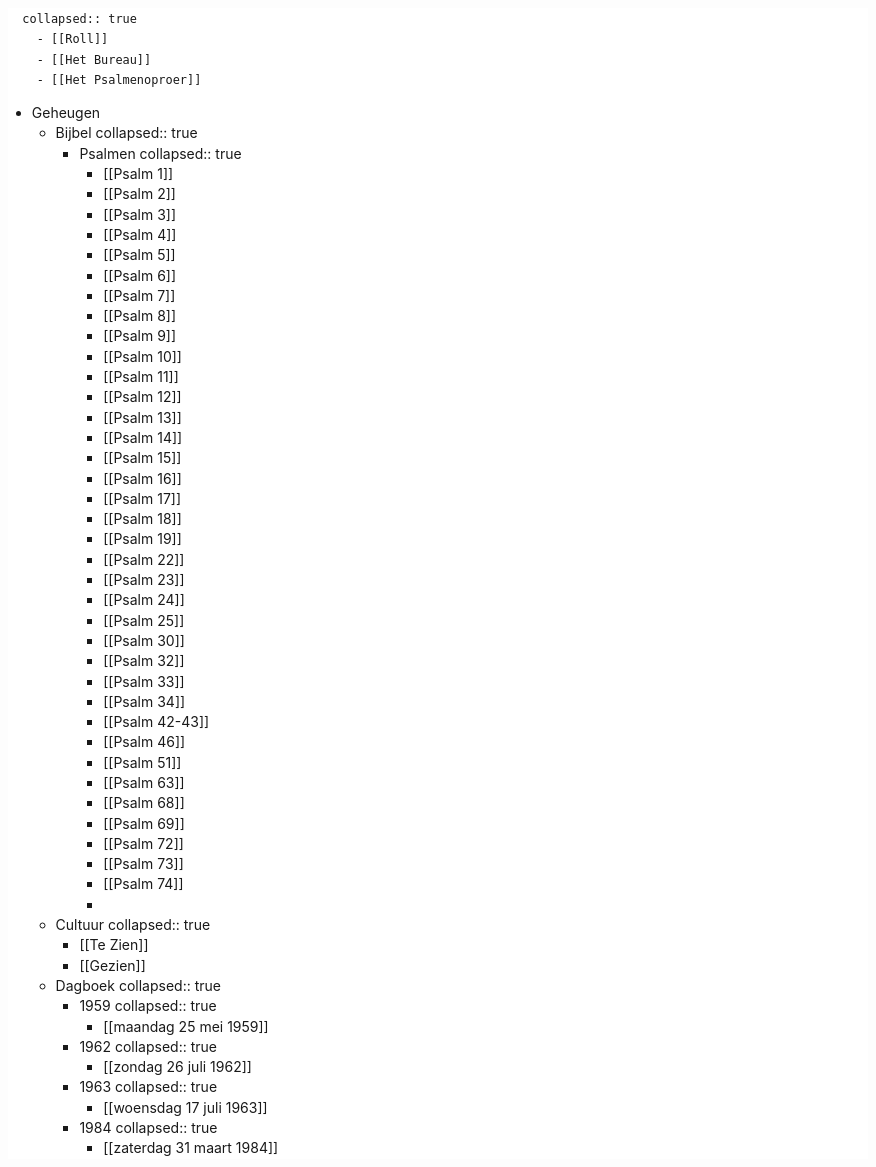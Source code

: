 	  collapsed:: true
		- [[Roll]]
		- [[Het Bureau]]
		- [[Het Psalmenoproer]]
- Geheugen
	- Bijbel
	  collapsed:: true
		- Psalmen
		  collapsed:: true
			- [[Psalm 1]]
			- [[Psalm 2]]
			- [[Psalm 3]]
			- [[Psalm 4]]
			- [[Psalm 5]]
			- [[Psalm 6]]
			- [[Psalm 7]]
			- [[Psalm 8]]
			- [[Psalm 9]]
			- [[Psalm 10]]
			- [[Psalm 11]]
			- [[Psalm 12]]
			- [[Psalm 13]]
			- [[Psalm 14]]
			- [[Psalm 15]]
			- [[Psalm 16]]
			- [[Psalm 17]]
			- [[Psalm 18]]
			- [[Psalm 19]]
			- [[Psalm 22]]
			- [[Psalm 23]]
			- [[Psalm 24]]
			- [[Psalm 25]]
			- [[Psalm 30]]
			- [[Psalm 32]]
			- [[Psalm 33]]
			- [[Psalm 34]]
			- [[Psalm 42-43]]
			- [[Psalm 46]]
			- [[Psalm 51]]
			- [[Psalm 63]]
			- [[Psalm 68]]
			- [[Psalm 69]]
			- [[Psalm 72]]
			- [[Psalm 73]]
			- [[Psalm 74]]
			-
	- Cultuur
	  collapsed:: true
		- [[Te Zien]]
		- [[Gezien]]
	- Dagboek
	  collapsed:: true
		- 1959
		  collapsed:: true
			- [[maandag 25 mei 1959]]
		- 1962
		  collapsed:: true
			- [[zondag 26 juli 1962]]
		- 1963
		  collapsed:: true
			- [[woensdag 17 juli 1963]]
		- 1984
		  collapsed:: true
			- [[zaterdag 31 maart 1984]]